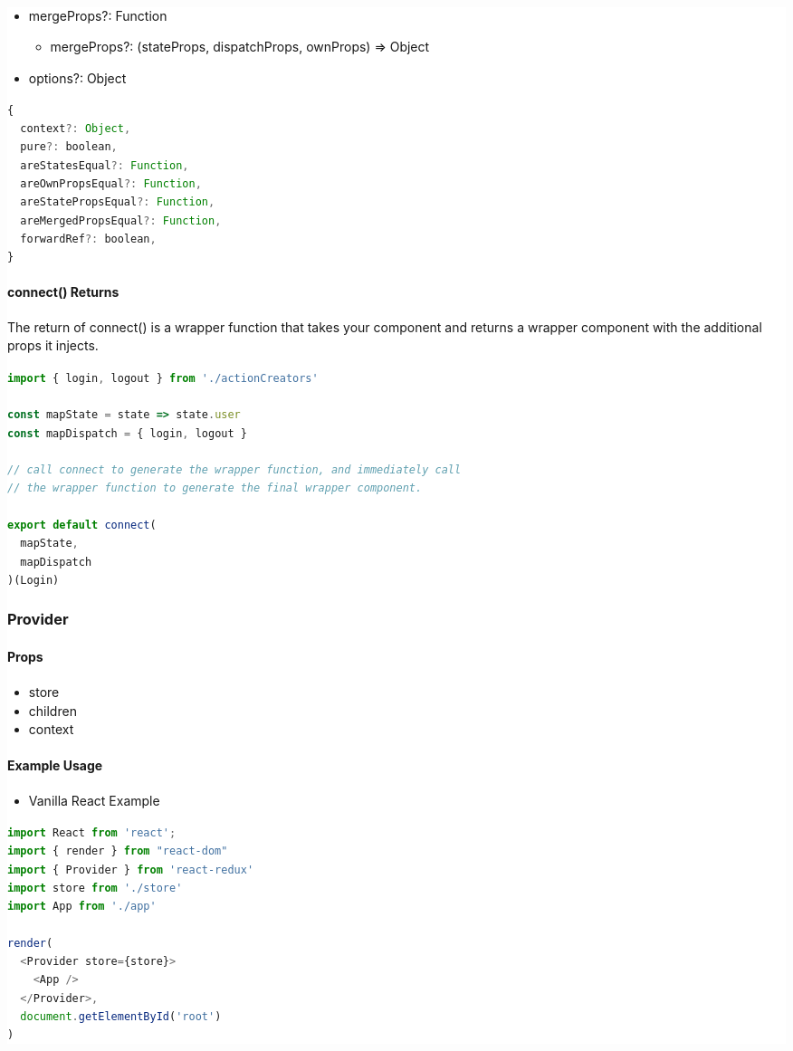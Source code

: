 - mergeProps?: Function
  - mergeProps?: (stateProps, dispatchProps, ownProps) => Object

- options?: Object

```js
{
  context?: Object,
  pure?: boolean,
  areStatesEqual?: Function,
  areOwnPropsEqual?: Function,
  areStatePropsEqual?: Function,
  areMergedPropsEqual?: Function,
  forwardRef?: boolean,
}
```

#### connect() Returns

The return of connect() is a wrapper function that takes your component and returns a wrapper component with the additional props it injects.

```js
import { login, logout } from './actionCreators'

const mapState = state => state.user
const mapDispatch = { login, logout }

// call connect to generate the wrapper function, and immediately call
// the wrapper function to generate the final wrapper component.

export default connect(
  mapState,
  mapDispatch
)(Login)
```

### Provider

#### Props

- store
- children
- context

#### Example Usage

- Vanilla React Example

```js
import React from 'react';
import { render } from "react-dom"
import { Provider } from 'react-redux'
import store from './store'
import App from './app'

render(
  <Provider store={store}>
    <App />
  </Provider>,
  document.getElementById('root')
)
```
